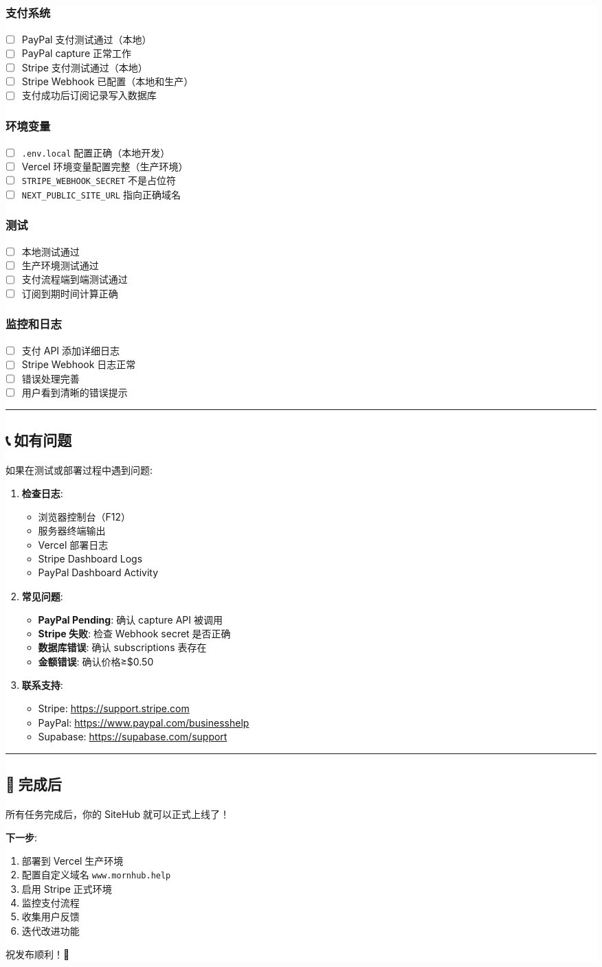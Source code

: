 ### 支付系统
- [ ] PayPal 支付测试通过（本地）
- [ ] PayPal capture 正常工作
- [ ] Stripe 支付测试通过（本地）
- [ ] Stripe Webhook 已配置（本地和生产）
- [ ] 支付成功后订阅记录写入数据库

### 环境变量
- [ ] `.env.local` 配置正确（本地开发）
- [ ] Vercel 环境变量配置完整（生产环境）
- [ ] `STRIPE_WEBHOOK_SECRET` 不是占位符
- [ ] `NEXT_PUBLIC_SITE_URL` 指向正确域名

### 测试
- [ ] 本地测试通过
- [ ] 生产环境测试通过
- [ ] 支付流程端到端测试通过
- [ ] 订阅到期时间计算正确

### 监控和日志
- [ ] 支付 API 添加详细日志
- [ ] Stripe Webhook 日志正常
- [ ] 错误处理完善
- [ ] 用户看到清晰的错误提示

---

## 📞 如有问题

如果在测试或部署过程中遇到问题:

1. **检查日志**:
   - 浏览器控制台（F12）
   - 服务器终端输出
   - Vercel 部署日志
   - Stripe Dashboard Logs
   - PayPal Dashboard Activity

2. **常见问题**:
   - **PayPal Pending**: 确认 capture API 被调用
   - **Stripe 失败**: 检查 Webhook secret 是否正确
   - **数据库错误**: 确认 subscriptions 表存在
   - **金额错误**: 确认价格≥$0.50

3. **联系支持**:
   - Stripe: https://support.stripe.com
   - PayPal: https://www.paypal.com/businesshelp
   - Supabase: https://supabase.com/support

---

## 🎉 完成后

所有任务完成后，你的 SiteHub 就可以正式上线了！

**下一步**:
1. 部署到 Vercel 生产环境
2. 配置自定义域名 `www.mornhub.help`
3. 启用 Stripe 正式环境
4. 监控支付流程
5. 收集用户反馈
6. 迭代改进功能

祝发布顺利！🚀
